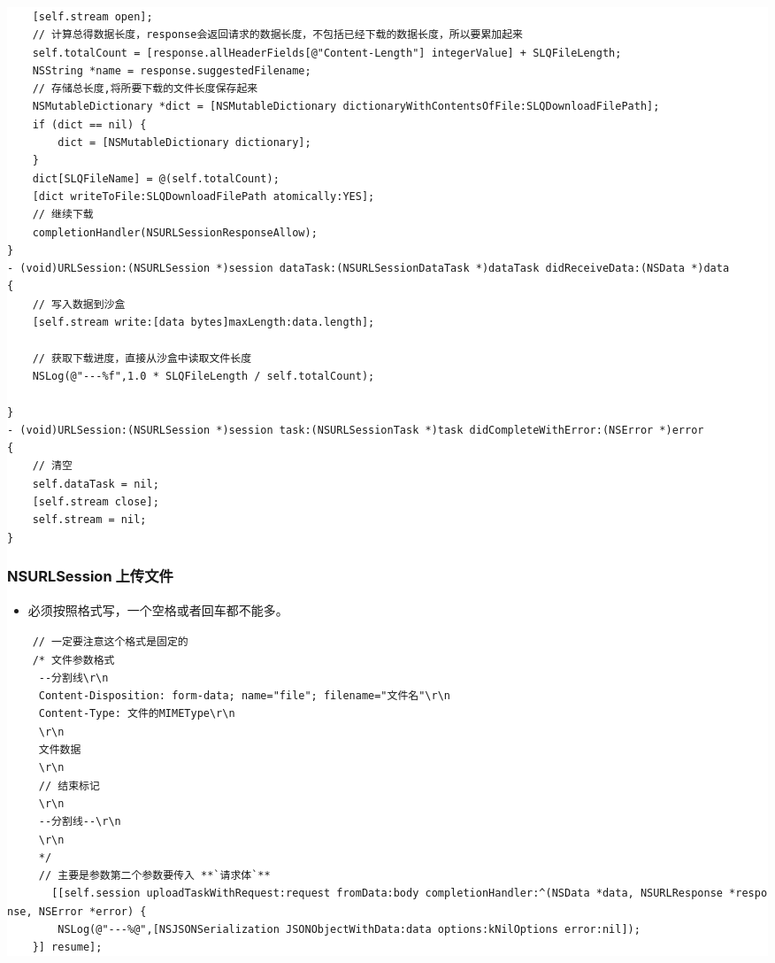 ```objc
    [self.stream open];
    // 计算总得数据长度，response会返回请求的数据长度，不包括已经下载的数据长度，所以要累加起来
    self.totalCount = [response.allHeaderFields[@"Content-Length"] integerValue] + SLQFileLength;
    NSString *name = response.suggestedFilename;
    // 存储总长度,将所要下载的文件长度保存起来
    NSMutableDictionary *dict = [NSMutableDictionary dictionaryWithContentsOfFile:SLQDownloadFilePath];
    if (dict == nil) {
        dict = [NSMutableDictionary dictionary];
    }
    dict[SLQFileName] = @(self.totalCount);
    [dict writeToFile:SLQDownloadFilePath atomically:YES];
    // 继续下载
    completionHandler(NSURLSessionResponseAllow);
}
- (void)URLSession:(NSURLSession *)session dataTask:(NSURLSessionDataTask *)dataTask didReceiveData:(NSData *)data
{
    // 写入数据到沙盒
    [self.stream write:[data bytes]maxLength:data.length];

    // 获取下载进度，直接从沙盒中读取文件长度
    NSLog(@"---%f",1.0 * SLQFileLength / self.totalCount);

}
- (void)URLSession:(NSURLSession *)session task:(NSURLSessionTask *)task didCompleteWithError:(NSError *)error
{
    // 清空
    self.dataTask = nil;
    [self.stream close];
    self.stream = nil;
}
```
### NSURLSession 上传文件
- 必须按照格式写，一个空格或者回车都不能多。

```objc
    // 一定要注意这个格式是固定的
    /* 文件参数格式
     --分割线\r\n
     Content-Disposition: form-data; name="file"; filename="文件名"\r\n
     Content-Type: 文件的MIMEType\r\n
     \r\n
     文件数据
     \r\n
     // 结束标记
     \r\n
     --分割线--\r\n
     \r\n
     */
     // 主要是参数第二个参数要传入 **`请求体`**
       [[self.session uploadTaskWithRequest:request fromData:body completionHandler:^(NSData *data, NSURLResponse *response, NSError *error) {
        NSLog(@"---%@",[NSJSONSerialization JSONObjectWithData:data options:kNilOptions error:nil]);
    }] resume];
```
